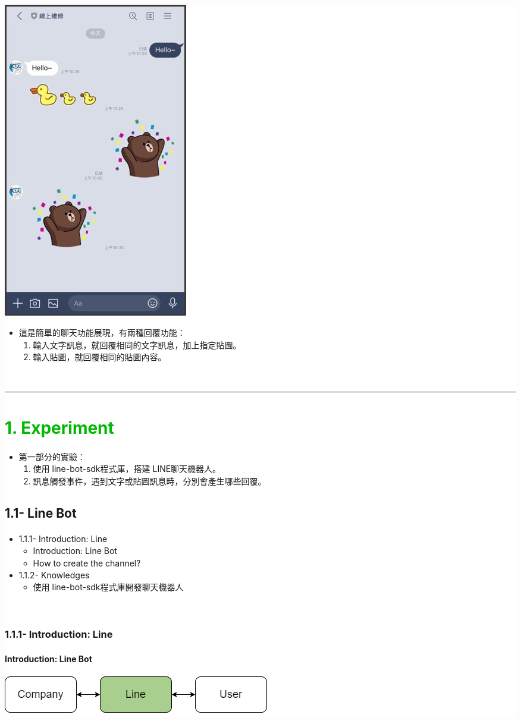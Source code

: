 ![echo-bot](img/ex01-line-echo-bot.jpg)

* 這是簡單的聊天功能展現，有兩種回覆功能：
  1. 輸入文字訊息，就回覆相同的文字訊息，加上指定貼圖。
  2. 輸入貼圖，就回覆相同的貼圖內容。
<br>

-----
# <font color="#00B900"> 1. Experiment </font>
* 第一部分的實驗：
  1. 使用 line-bot-sdk程式庫，搭建 LINE聊天機器人。
  2. 訊息觸發事件，遇到文字或貼圖訊息時，分別會產生哪些回覆。

## 1.1- Line Bot
* 1.1.1- Introduction: Line <br>
  * Introduction: Line Bot <br>
  * How to create the channel? <br>
* 1.1.2- Knowledges <br>
  * 使用 line-bot-sdk程式庫開發聊天機器人 
<br>

### 1.1.1- Introduction: Line
#### Introduction: Line Bot
![company-line-user](img/comany-line-user.png)
